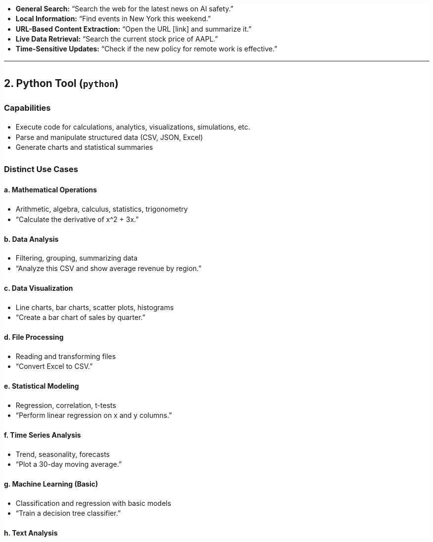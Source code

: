 - **General Search:** “Search the web for the latest news on AI safety.”
- **Local Information:** “Find events in New York this weekend.”
- **URL-Based Content Extraction:** “Open the URL [link] and summarize it.”
- **Live Data Retrieval:** “Search the current stock price of AAPL.”
- **Time-Sensitive Updates:** “Check if the new policy for remote work is effective.”

------

## 2. Python Tool (`python`)

### Capabilities

- Execute code for calculations, analytics, visualizations, simulations, etc.
- Parse and manipulate structured data (CSV, JSON, Excel)
- Generate charts and statistical summaries

### Distinct Use Cases

#### a. Mathematical Operations

- Arithmetic, algebra, calculus, statistics, trigonometry
- “Calculate the derivative of x^2 + 3x.”

#### b. Data Analysis

- Filtering, grouping, summarizing data
- “Analyze this CSV and show average revenue by region.”

#### c. Data Visualization

- Line charts, bar charts, scatter plots, histograms
- “Create a bar chart of sales by quarter.”

#### d. File Processing

- Reading and transforming files
- “Convert Excel to CSV.”

#### e. Statistical Modeling

- Regression, correlation, t-tests
- “Perform linear regression on x and y columns.”

#### f. Time Series Analysis

- Trend, seasonality, forecasts
- “Plot a 30-day moving average.”

#### g. Machine Learning (Basic)

- Classification and regression with basic models
- “Train a decision tree classifier.”

#### h. Text Analysis
